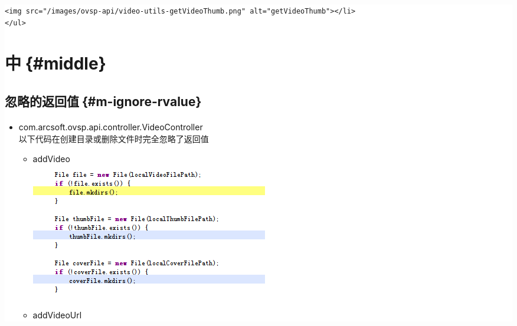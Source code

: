 	<img src="/images/ovsp-api/video-utils-getVideoThumb.png" alt="getVideoThumb"></li>
    </ul>
  </li>
</ul>

# 中 {#middle}

## 忽略的返回值 {#m-ignore-rvalue}
<ul>
  <li>
    <p id="m-ignore-rvalue-vc">com.arcsoft.ovsp.api.controller.VideoController<br>以下代码在创建目录或删除文件时完全忽略了返回值</p>
    <ul>
      <li>
        	<p id="m-ignore-rvalue-vc-addVideo">addVideo<br>
	<img src="/images/ovsp-api/video-controller-addVideo-2.png" alt="addVideo2"></p>
      </li>
      <li>
        	<p id="m-ignore-rvalue-vc-addVideoUrl">addVideoUrl<br>